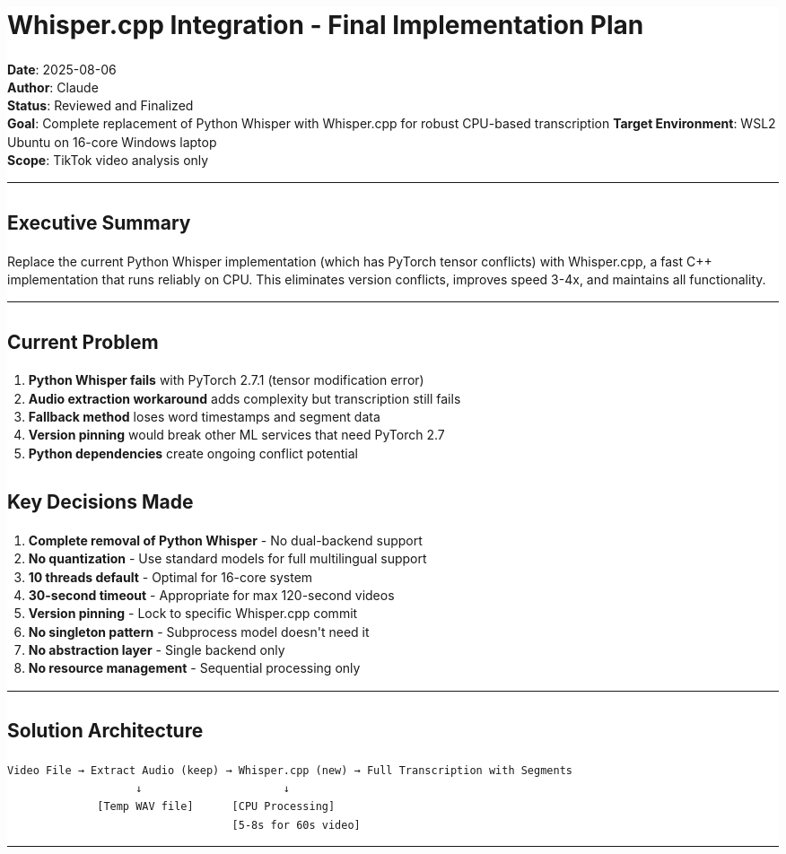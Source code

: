 # Whisper.cpp Integration - Final Implementation Plan
**Date**: 2025-08-06  
**Author**: Claude  
**Status**: Reviewed and Finalized  
**Goal**: Complete replacement of Python Whisper with Whisper.cpp for robust CPU-based transcription
**Target Environment**: WSL2 Ubuntu on 16-core Windows laptop  
**Scope**: TikTok video analysis only

---

## Executive Summary

Replace the current Python Whisper implementation (which has PyTorch tensor conflicts) with Whisper.cpp, a fast C++ implementation that runs reliably on CPU. This eliminates version conflicts, improves speed 3-4x, and maintains all functionality.

---

## Current Problem

1. **Python Whisper fails** with PyTorch 2.7.1 (tensor modification error)
2. **Audio extraction workaround** adds complexity but transcription still fails
3. **Fallback method** loses word timestamps and segment data
4. **Version pinning** would break other ML services that need PyTorch 2.7
5. **Python dependencies** create ongoing conflict potential

## Key Decisions Made

1. **Complete removal of Python Whisper** - No dual-backend support
2. **No quantization** - Use standard models for full multilingual support
3. **10 threads default** - Optimal for 16-core system
4. **30-second timeout** - Appropriate for max 120-second videos
5. **Version pinning** - Lock to specific Whisper.cpp commit
6. **No singleton pattern** - Subprocess model doesn't need it
7. **No abstraction layer** - Single backend only
8. **No resource management** - Sequential processing only

---

## Solution Architecture

```
Video File → Extract Audio (keep) → Whisper.cpp (new) → Full Transcription with Segments
                    ↓                      ↓
              [Temp WAV file]      [CPU Processing]
                                   [5-8s for 60s video]
```

---
